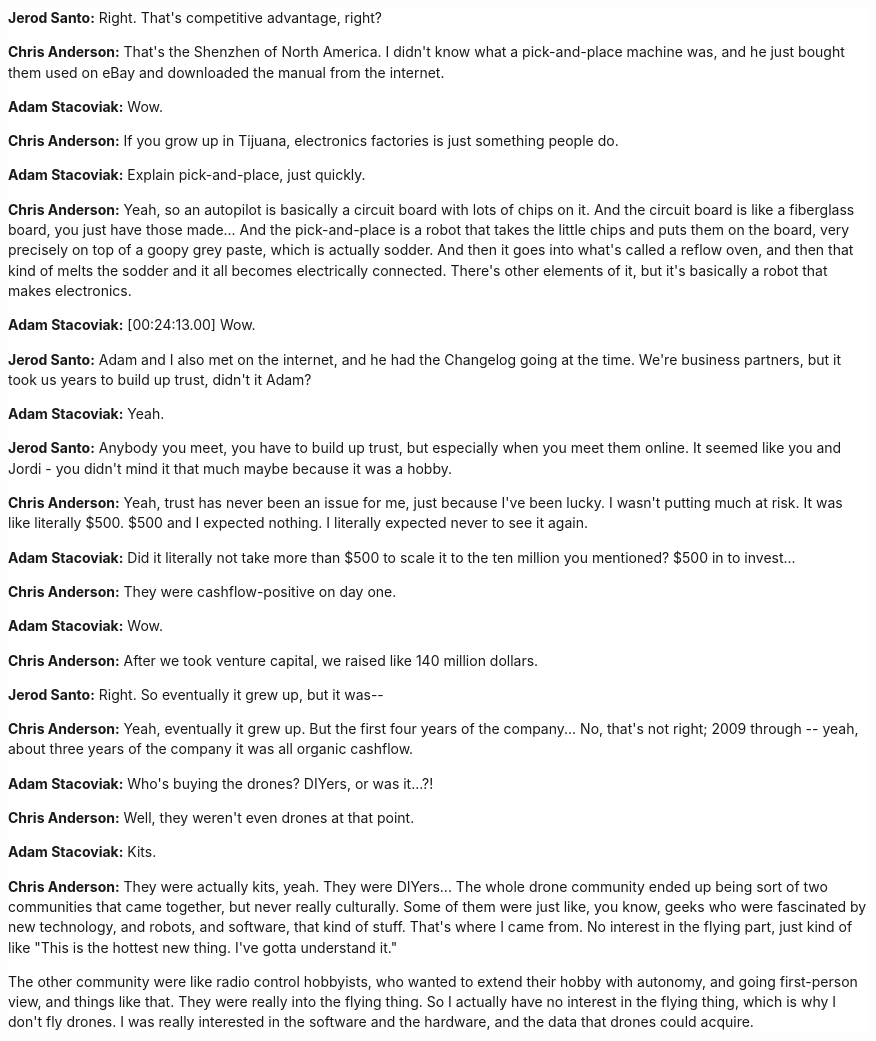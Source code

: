 **Jerod Santo:** Right. That's competitive advantage, right?

**Chris Anderson:** That's the Shenzhen of North America. I didn't know what a pick-and-place machine was, and he just bought them used on eBay and downloaded the manual from the internet.

**Adam Stacoviak:** Wow.

**Chris Anderson:** If you grow up in Tijuana, electronics factories is just something people do.

**Adam Stacoviak:** Explain pick-and-place, just quickly.

**Chris Anderson:** Yeah, so an autopilot is basically a circuit board with lots of chips on it. And the circuit board is like a fiberglass board, you just have those made... And the pick-and-place is a robot that takes the little chips and puts them on the board, very precisely on top of a goopy grey paste, which is actually sodder. And then it goes into what's called a reflow oven, and then that kind of melts the sodder and it all becomes electrically connected. There's other elements of it, but it's basically a robot that makes electronics.

**Adam Stacoviak:** \[00:24:13.00\] Wow.

**Jerod Santo:** Adam and I also met on the internet, and he had the Changelog going at the time. We're business partners, but it took us years to build up trust, didn't it Adam?

**Adam Stacoviak:** Yeah.

**Jerod Santo:** Anybody you meet, you have to build up trust, but especially when you meet them online. It seemed like you and Jordi - you didn't mind it that much maybe because it was a hobby.

**Chris Anderson:** Yeah, trust has never been an issue for me, just because I've been lucky. I wasn't putting much at risk. It was like literally $500. $500 and I expected nothing. I literally expected never to see it again.

**Adam Stacoviak:** Did it literally not take more than $500 to scale it to the ten million you mentioned? $500 in to invest...

**Chris Anderson:** They were cashflow-positive on day one.

**Adam Stacoviak:** Wow.

**Chris Anderson:** After we took venture capital, we raised like 140 million dollars.

**Jerod Santo:** Right. So eventually it grew up, but it was--

**Chris Anderson:** Yeah, eventually it grew up. But the first four years of the company... No, that's not right; 2009 through -- yeah, about three years of the company it was all organic cashflow.

**Adam Stacoviak:** Who's buying the drones? DIYers, or was it...?!

**Chris Anderson:** Well, they weren't even drones at that point.

**Adam Stacoviak:** Kits.

**Chris Anderson:** They were actually kits, yeah. They were DIYers... The whole drone community ended up being sort of two communities that came together, but never really culturally. Some of them were just like, you know, geeks who were fascinated by new technology, and robots, and software, that kind of stuff. That's where I came from. No interest in the flying part, just kind of like "This is the hottest new thing. I've gotta understand it."

The other community were like radio control hobbyists, who wanted to extend their hobby with autonomy, and going first-person view, and things like that. They were really into the flying thing. So I actually have no interest in the flying thing, which is why I don't fly drones. I was really interested in the software and the hardware, and the data that drones could acquire.
